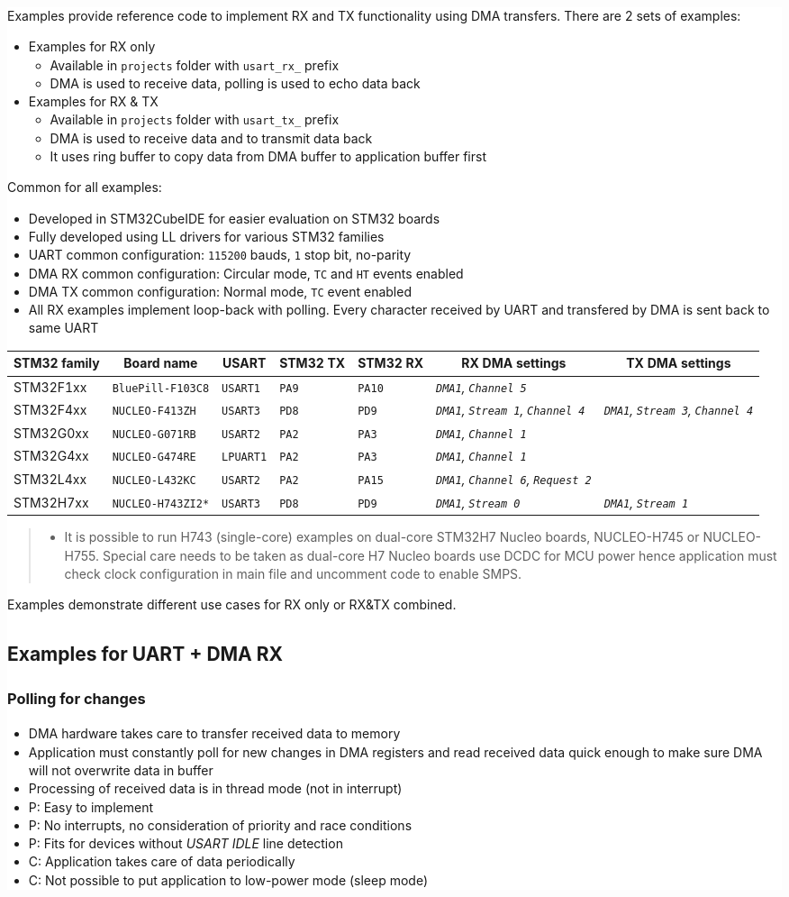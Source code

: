 Examples provide reference code to implement RX and TX functionality using DMA transfers.
There are 2 sets of examples:
- Examples for RX only
	- Available in `projects` folder with `usart_rx_` prefix
	- DMA is used to receive data, polling is used to echo data back
- Examples for RX & TX
	- Available in `projects` folder with `usart_tx_` prefix
	- DMA is used to receive data and to transmit data back
	- It uses ring buffer to copy data from DMA buffer to application buffer first

Common for all examples:
- Developed in STM32CubeIDE for easier evaluation on STM32 boards
- Fully developed using LL drivers for various STM32 families
- UART common configuration: `115200` bauds, `1` stop bit, no-parity
- DMA RX common configuration: Circular mode, `TC` and `HT` events enabled
- DMA TX common configuration: Normal mode, `TC` event enabled
- All RX examples implement loop-back with polling. Every character received by UART and transfered by DMA is sent back to same UART

| STM32 family | Board name        | USART     | STM32 TX  | STM32 RX  | RX DMA settings                    | TX DMA settings                    |
|--------------|-------------------|-----------|-----------|-----------|------------------------------------|------------------------------------|
| STM32F1xx    | `BluePill-F103C8` | `USART1`  | `PA9`     | `PA10`    | *`DMA1`, `Channel 5`*              |                                    |
| STM32F4xx    | `NUCLEO-F413ZH`   | `USART3`  | `PD8`     | `PD9`     | *`DMA1`, `Stream 1`, `Channel 4`*  | *`DMA1`, `Stream 3`, `Channel 4`*  |
| STM32G0xx    | `NUCLEO-G071RB`   | `USART2`  | `PA2`     | `PA3`     | *`DMA1`, `Channel 1`*              |                                    |
| STM32G4xx    | `NUCLEO-G474RE`   | `LPUART1` | `PA2`     | `PA3`     | *`DMA1`, `Channel 1`*              |                                    |
| STM32L4xx    | `NUCLEO-L432KC`   | `USART2`  | `PA2`     | `PA15`    | *`DMA1`, `Channel 6`, `Request 2`* |                                    |
| STM32H7xx    | `NUCLEO-H743ZI2*` | `USART3`  | `PD8`     | `PD9`     | *`DMA1`, `Stream 0`*               | *`DMA1`, `Stream 1`*               |

> * It is possible to run H743 (single-core) examples on dual-core STM32H7 Nucleo boards, NUCLEO-H745 or NUCLEO-H755.
> Special care needs to be taken as dual-core H7 Nucleo boards use DCDC for MCU power hence
> application must check clock configuration in main file and uncomment code to enable SMPS.

Examples demonstrate different use cases for RX only or RX&TX combined.

## Examples for UART + DMA RX

### Polling for changes

- DMA hardware takes care to transfer received data to memory
- Application must constantly poll for new changes in DMA registers and read received data quick enough to make sure DMA will not overwrite data in buffer
- Processing of received data is in thread mode (not in interrupt)
- P: Easy to implement
- P: No interrupts, no consideration of priority and race conditions
- P: Fits for devices without *USART IDLE* line detection
- C: Application takes care of data periodically
- C: Not possible to put application to low-power mode (sleep mode)
